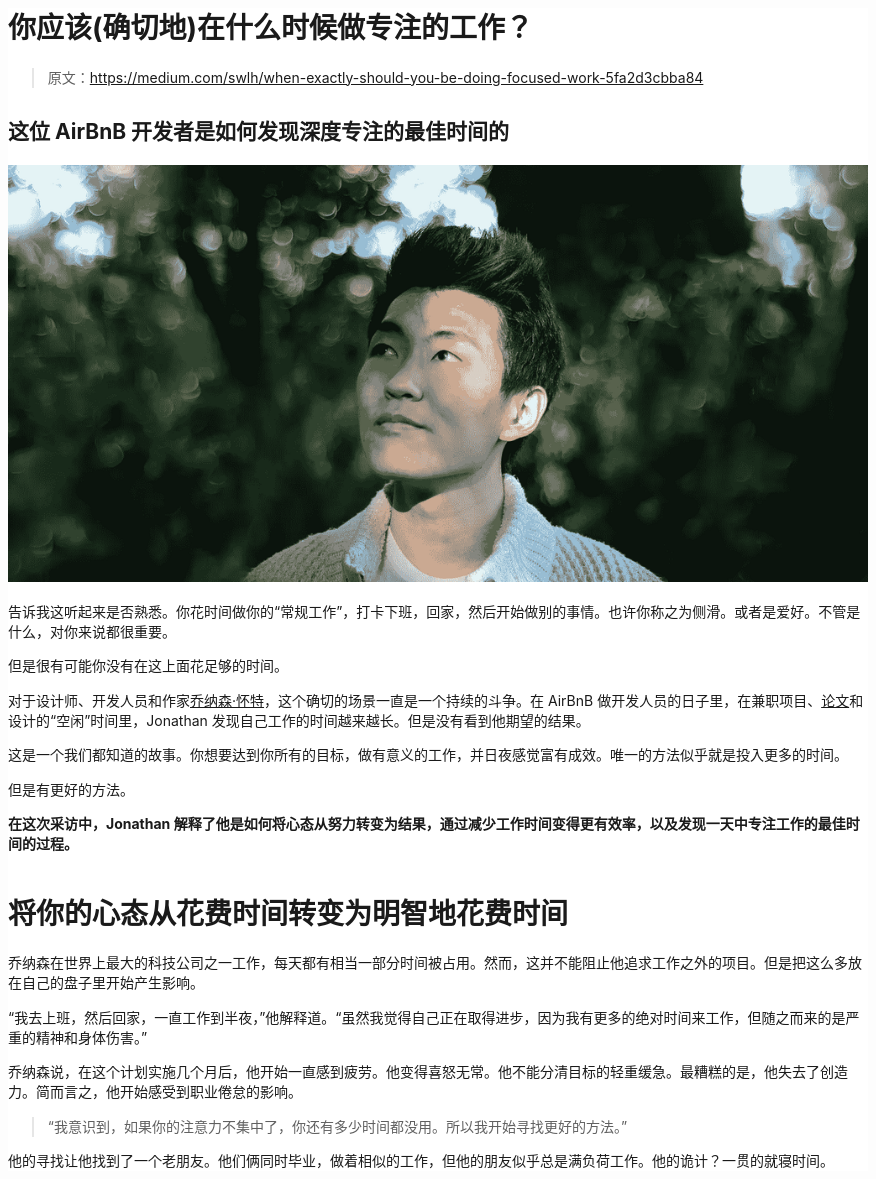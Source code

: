 # 你应该(确切地)在什么时候做专注的工作？

> 原文：<https://medium.com/swlh/when-exactly-should-you-be-doing-focused-work-5fa2d3cbba84>

## 这位 AirBnB 开发者是如何发现深度专注的最佳时间的

![](img/55dc2cf4726ae31a1c11bb6d7d692909.png)

告诉我这听起来是否熟悉。你花时间做你的“常规工作”，打卡下班，回家，然后开始做别的事情。也许你称之为侧滑。或者是爱好。不管是什么，对你来说都很重要。

但是很有可能你没有在这上面花足够的时间。

对于设计师、开发人员和作家[乔纳森·怀特](https://twitter.com/JonathanZWhite)，这个确切的场景一直是一个持续的斗争。在 AirBnB 做开发人员的日子里，在兼职项目、[论文](/@jonathanzwhite)和设计的“空闲”时间里，Jonathan 发现自己工作的时间越来越长。但是没有看到他期望的结果。

这是一个我们都知道的故事。你想要达到你所有的目标，做有意义的工作，并日夜感觉富有成效。唯一的方法似乎就是投入更多的时间。

但是有更好的方法。

**在这次采访中，Jonathan 解释了他是如何将心态从努力转变为结果，通过减少工作时间变得更有效率，以及发现一天中专注工作的最佳时间的过程。**

# 将你的心态从花费时间转变为明智地花费时间

乔纳森在世界上最大的科技公司之一工作，每天都有相当一部分时间被占用。然而，这并不能阻止他追求工作之外的项目。但是把这么多放在自己的盘子里开始产生影响。

“我去上班，然后回家，一直工作到半夜，”他解释道。“虽然我觉得自己正在取得进步，因为我有更多的绝对时间来工作，但随之而来的是严重的精神和身体伤害。”

乔纳森说，在这个计划实施几个月后，他开始一直感到疲劳。他变得喜怒无常。他不能分清目标的轻重缓急。最糟糕的是，他失去了创造力。简而言之，他开始感受到职业倦怠的影响。

> “我意识到，如果你的注意力不集中了，你还有多少时间都没用。所以我开始寻找更好的方法。”

他的寻找让他找到了一个老朋友。他们俩同时毕业，做着相似的工作，但他的朋友似乎总是满负荷工作。他的诡计？一贯的就寝时间。
